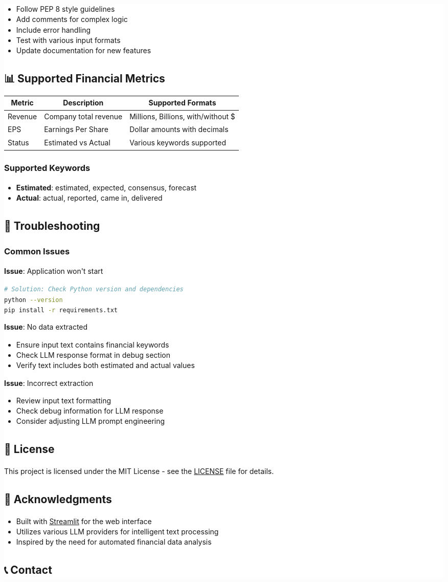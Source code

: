 - Follow PEP 8 style guidelines
- Add comments for complex logic
- Include error handling
- Test with various input formats
- Update documentation for new features

## 📊 Supported Financial Metrics

| Metric | Description | Supported Formats |
|--------|-------------|-------------------|
| Revenue | Company total revenue | Millions, Billions, with/without $ |
| EPS | Earnings Per Share | Dollar amounts with decimals |
| Status | Estimated vs Actual | Various keywords supported |

### Supported Keywords
- **Estimated**: estimated, expected, consensus, forecast
- **Actual**: actual, reported, came in, delivered

## 🐛 Troubleshooting

### Common Issues

**Issue**: Application won't start
```bash
# Solution: Check Python version and dependencies
python --version
pip install -r requirements.txt
```

**Issue**: No data extracted
- Ensure input text contains financial keywords
- Check LLM response format in debug section
- Verify text includes both estimated and actual values

**Issue**: Incorrect extraction
- Review input text formatting
- Check debug information for LLM response
- Consider adjusting LLM prompt engineering

## 📄 License

This project is licensed under the MIT License - see the [LICENSE](LICENSE) file for details.

## 🙏 Acknowledgments

- Built with [Streamlit](https://streamlit.io/) for the web interface
- Utilizes various LLM providers for intelligent text processing
- Inspired by the need for automated financial data analysis

## 📞 Contact
